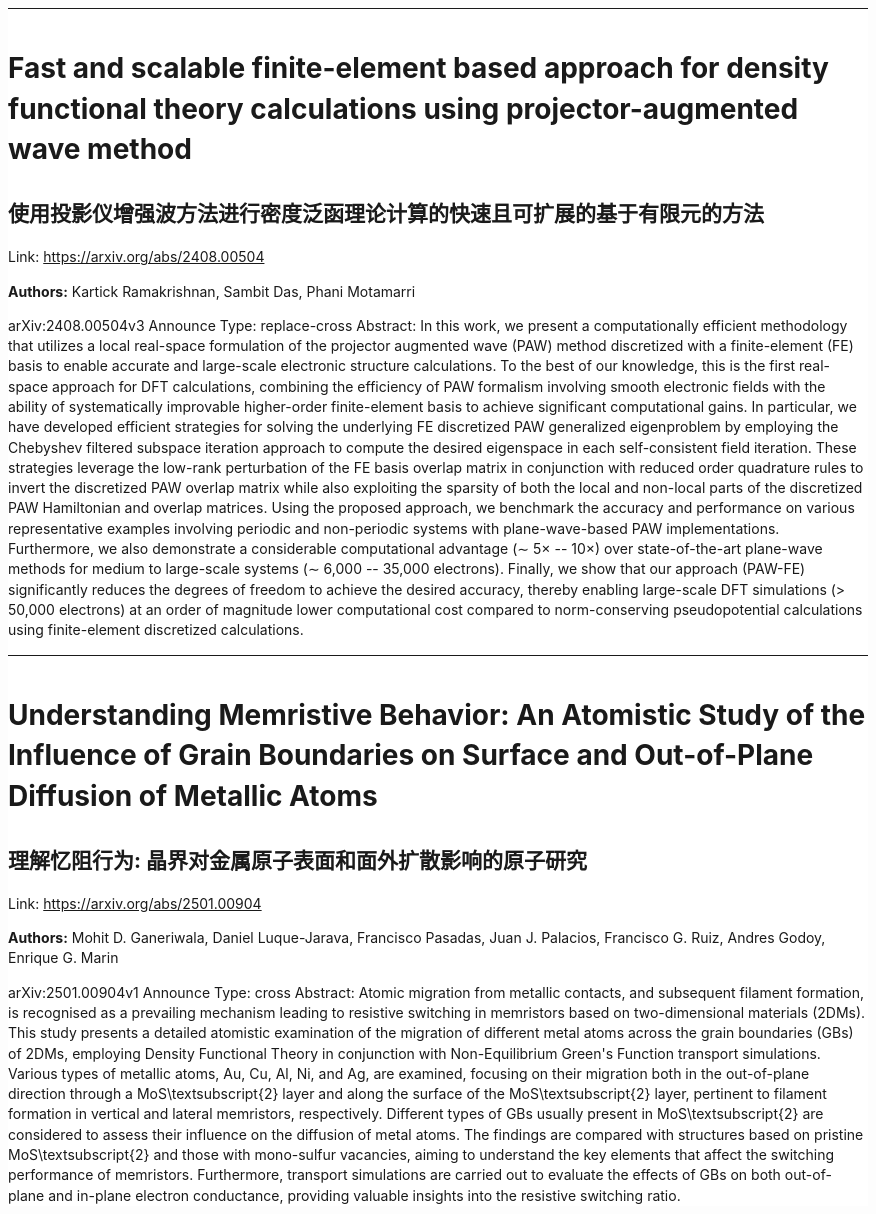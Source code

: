 
---
# Fast and scalable finite-element based approach for density functional theory calculations using projector-augmented wave method

## 使用投影仪增强波方法进行密度泛函理论计算的快速且可扩展的基于有限元的方法

Link: https://arxiv.org/abs/2408.00504

**Authors:** Kartick Ramakrishnan, Sambit Das, Phani Motamarri

arXiv:2408.00504v3 Announce Type: replace-cross 
Abstract: In this work, we present a computationally efficient methodology that utilizes a local real-space formulation of the projector augmented wave (PAW) method discretized with a finite-element (FE) basis to enable accurate and large-scale electronic structure calculations. To the best of our knowledge, this is the first real-space approach for DFT calculations, combining the efficiency of PAW formalism involving smooth electronic fields with the ability of systematically improvable higher-order finite-element basis to achieve significant computational gains. In particular, we have developed efficient strategies for solving the underlying FE discretized PAW generalized eigenproblem by employing the Chebyshev filtered subspace iteration approach to compute the desired eigenspace in each self-consistent field iteration. These strategies leverage the low-rank perturbation of the FE basis overlap matrix in conjunction with reduced order quadrature rules to invert the discretized PAW overlap matrix while also exploiting the sparsity of both the local and non-local parts of the discretized PAW Hamiltonian and overlap matrices. Using the proposed approach, we benchmark the accuracy and performance on various representative examples involving periodic and non-periodic systems with plane-wave-based PAW implementations. Furthermore, we also demonstrate a considerable computational advantage ($\sim$ 5$\times$ -- 10$\times$) over state-of-the-art plane-wave methods for medium to large-scale systems ($\sim$ 6,000 -- 35,000 electrons). Finally, we show that our approach (PAW-FE) significantly reduces the degrees of freedom to achieve the desired accuracy, thereby enabling large-scale DFT simulations ($>$ 50,000 electrons) at an order of magnitude lower computational cost compared to norm-conserving pseudopotential calculations using finite-element discretized calculations.


---
# Understanding Memristive Behavior: An Atomistic Study of the Influence of Grain Boundaries on Surface and Out-of-Plane Diffusion of Metallic Atoms

## 理解忆阻行为: 晶界对金属原子表面和面外扩散影响的原子研究

Link: https://arxiv.org/abs/2501.00904

**Authors:** Mohit D. Ganeriwala, Daniel Luque-Jarava, Francisco Pasadas, Juan J. Palacios, Francisco G. Ruiz, Andres Godoy, Enrique G. Marin

arXiv:2501.00904v1 Announce Type: cross 
Abstract: Atomic migration from metallic contacts, and subsequent filament formation, is recognised as a prevailing mechanism leading to resistive switching in memristors based on two-dimensional materials (2DMs). This study presents a detailed atomistic examination of the migration of different metal atoms across the grain boundaries (GBs) of 2DMs, employing Density Functional Theory in conjunction with Non-Equilibrium Green's Function transport simulations. Various types of metallic atoms, Au, Cu, Al, Ni, and Ag, are examined, focusing on their migration both in the out-of-plane direction through a MoS\textsubscript{2} layer and along the surface of the MoS\textsubscript{2} layer, pertinent to filament formation in vertical and lateral memristors, respectively. Different types of GBs usually present in MoS\textsubscript{2} are considered to assess their influence on the diffusion of metal atoms. The findings are compared with structures based on pristine MoS\textsubscript{2} and those with mono-sulfur vacancies, aiming to understand the key elements that affect the switching performance of memristors. Furthermore, transport simulations are carried out to evaluate the effects of GBs on both out-of-plane and in-plane electron conductance, providing valuable insights into the resistive switching ratio.
